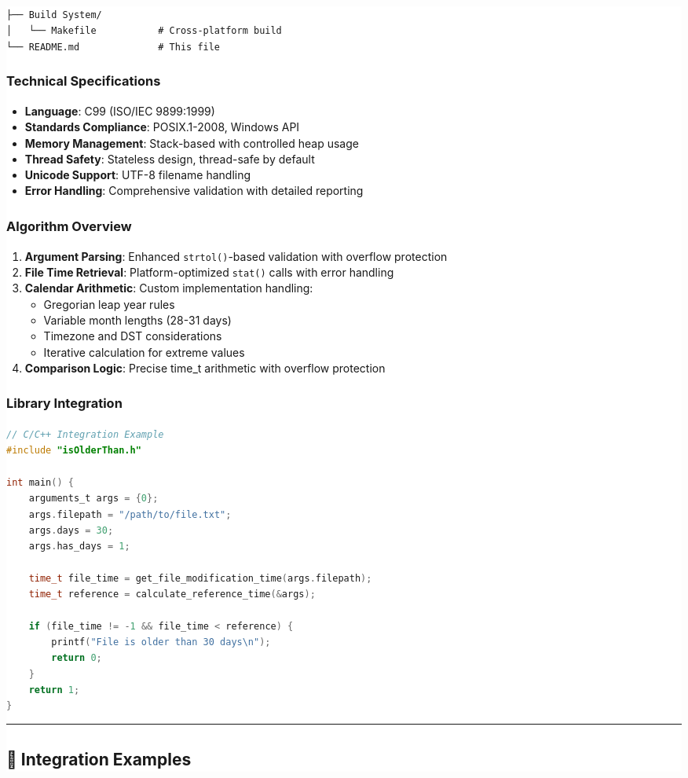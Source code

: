 ```
├── Build System/
│   └── Makefile           # Cross-platform build
└── README.md              # This file
```

### Technical Specifications

- **Language**: C99 (ISO/IEC 9899:1999)
- **Standards Compliance**: POSIX.1-2008, Windows API
- **Memory Management**: Stack-based with controlled heap usage
- **Thread Safety**: Stateless design, thread-safe by default
- **Unicode Support**: UTF-8 filename handling
- **Error Handling**: Comprehensive validation with detailed reporting

### Algorithm Overview

1. **Argument Parsing**: Enhanced `strtol()`-based validation with overflow protection
2. **File Time Retrieval**: Platform-optimized `stat()` calls with error handling
3. **Calendar Arithmetic**: Custom implementation handling:
   - Gregorian leap year rules
   - Variable month lengths (28-31 days)
   - Timezone and DST considerations
   - Iterative calculation for extreme values
4. **Comparison Logic**: Precise time_t arithmetic with overflow protection

### Library Integration

```c
// C/C++ Integration Example
#include "isOlderThan.h"

int main() {
    arguments_t args = {0};
    args.filepath = "/path/to/file.txt";
    args.days = 30;
    args.has_days = 1;
    
    time_t file_time = get_file_modification_time(args.filepath);
    time_t reference = calculate_reference_time(&args);
    
    if (file_time != -1 && file_time < reference) {
        printf("File is older than 30 days\n");
        return 0;
    }
    return 1;
}
```

---

## 🔗 Integration Examples
